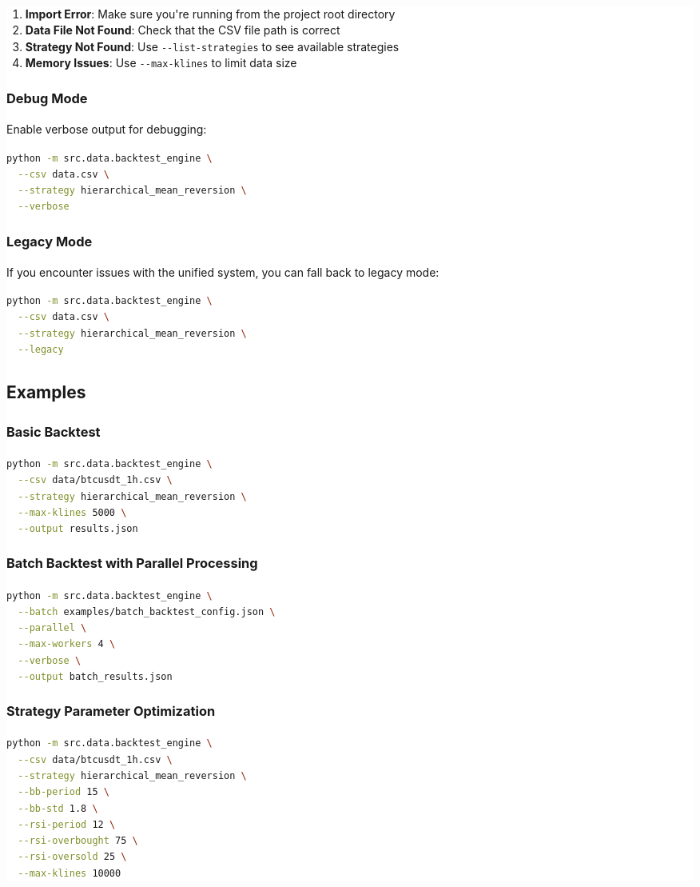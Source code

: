 1. **Import Error**: Make sure you're running from the project root directory
2. **Data File Not Found**: Check that the CSV file path is correct
3. **Strategy Not Found**: Use `--list-strategies` to see available strategies
4. **Memory Issues**: Use `--max-klines` to limit data size

### Debug Mode

Enable verbose output for debugging:

```bash
python -m src.data.backtest_engine \
  --csv data.csv \
  --strategy hierarchical_mean_reversion \
  --verbose
```

### Legacy Mode

If you encounter issues with the unified system, you can fall back to legacy mode:

```bash
python -m src.data.backtest_engine \
  --csv data.csv \
  --strategy hierarchical_mean_reversion \
  --legacy
```

## Examples

### Basic Backtest

```bash
python -m src.data.backtest_engine \
  --csv data/btcusdt_1h.csv \
  --strategy hierarchical_mean_reversion \
  --max-klines 5000 \
  --output results.json
```

### Batch Backtest with Parallel Processing

```bash
python -m src.data.backtest_engine \
  --batch examples/batch_backtest_config.json \
  --parallel \
  --max-workers 4 \
  --verbose \
  --output batch_results.json
```

### Strategy Parameter Optimization

```bash
python -m src.data.backtest_engine \
  --csv data/btcusdt_1h.csv \
  --strategy hierarchical_mean_reversion \
  --bb-period 15 \
  --bb-std 1.8 \
  --rsi-period 12 \
  --rsi-overbought 75 \
  --rsi-oversold 25 \
  --max-klines 10000
```
